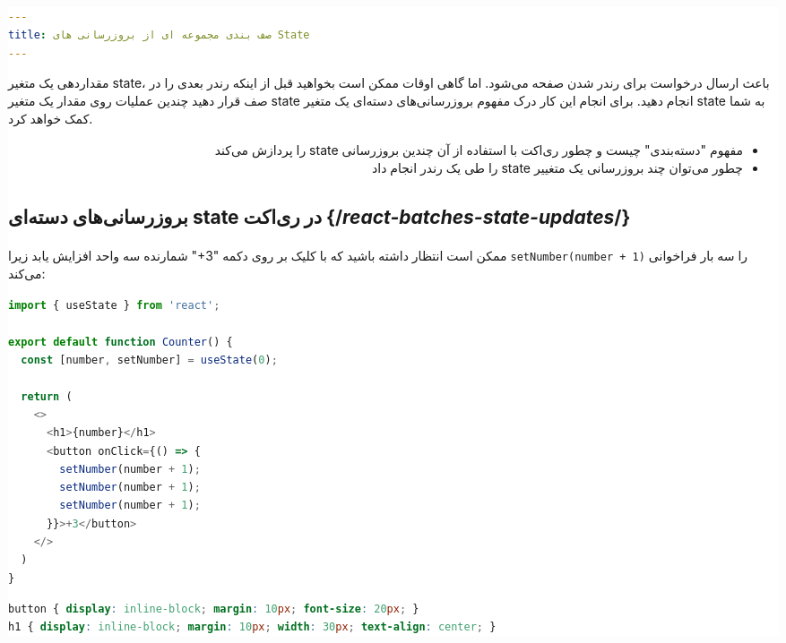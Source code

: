 ```yaml
---
title: صف بندی مجموعه ای از بروزرسانی های State
---
```


<Intro>

مقداردهی یک متغیر state، باعث ارسال درخواست برای رندر شدن صفحه می&zwnj;شود. اما گاهی اوقات ممکن است بخواهید قبل از اینکه رندر بعدی را در صف قرار دهید چندین عملیات روی مقدار یک متغیر state انجام دهید. برای انجام این کار درک مفهوم بروزرسانی&zwnj;های دسته&zwnj;ای یک متغیر state به شما کمک خواهد کرد.

</Intro>

<YouWillLearn dir='rtl'>

* مفهوم "دسته&zwnj;بندی" چیست و چطور ری&zwnj;اکت با استفاده از آن چندین بروزرسانی state را پردازش می&zwnj;کند
* چطور می&zwnj;توان چند بروزرسانی یک متغییر state را طی یک رندر انجام داد

</YouWillLearn>

## بروزرسانی&zwnj;های دسته&zwnj;ای state در ری&zwnj;اکت {/*react-batches-state-updates*/}

ممکن است انتظار داشته باشید که با کلیک بر روی دکمه <span dir='ltr'>"+3"</span> شمارنده سه واحد افزایش یابد زیرا `setNumber(number + 1)` را سه بار فراخوانی می&zwnj;کند:

<Sandpack>

```js
import { useState } from 'react';

export default function Counter() {
  const [number, setNumber] = useState(0);

  return (
    <>
      <h1>{number}</h1>
      <button onClick={() => {
        setNumber(number + 1);
        setNumber(number + 1);
        setNumber(number + 1);
      }}>+3</button>
    </>
  )
}
```

```css
button { display: inline-block; margin: 10px; font-size: 20px; }
h1 { display: inline-block; margin: 10px; width: 30px; text-align: center; }
```

</Sandpack>
